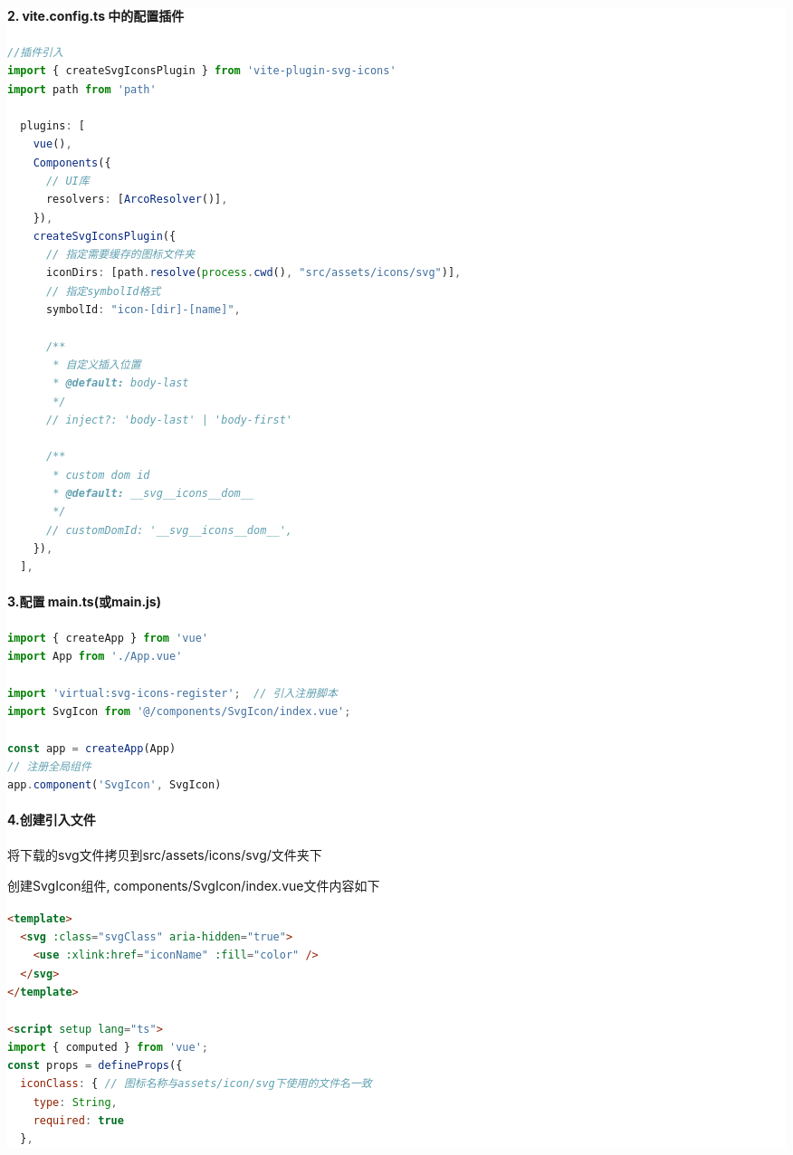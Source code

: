 #### 2. vite.config.ts 中的配置插件
```ts
//插件引入
import { createSvgIconsPlugin } from 'vite-plugin-svg-icons'
import path from 'path'

  plugins: [
    vue(),
    Components({
      // UI库
      resolvers: [ArcoResolver()],
    }),
    createSvgIconsPlugin({
      // 指定需要缓存的图标文件夹
      iconDirs: [path.resolve(process.cwd(), "src/assets/icons/svg")],
      // 指定symbolId格式
      symbolId: "icon-[dir]-[name]",

      /**
       * 自定义插入位置
       * @default: body-last
       */
      // inject?: 'body-last' | 'body-first'

      /**
       * custom dom id
       * @default: __svg__icons__dom__
       */
      // customDomId: '__svg__icons__dom__',
    }),
  ],
```


#### 3.配置 main.ts(或main.js)
```ts
import { createApp } from 'vue'
import App from './App.vue'

import 'virtual:svg-icons-register';  // 引入注册脚本
import SvgIcon from '@/components/SvgIcon/index.vue';

const app = createApp(App)
// 注册全局组件
app.component('SvgIcon', SvgIcon)
```

#### 4.创建引入文件
将下载的svg文件拷贝到src/assets/icons/svg/文件夹下

创建SvgIcon组件, components/SvgIcon/index.vue文件内容如下
```html
<template>
  <svg :class="svgClass" aria-hidden="true">
    <use :xlink:href="iconName" :fill="color" />
  </svg>
</template>

<script setup lang="ts">
import { computed } from 'vue';
const props = defineProps({
  iconClass: { // 图标名称与assets/icon/svg下使用的文件名一致
    type: String,
    required: true
  },
```